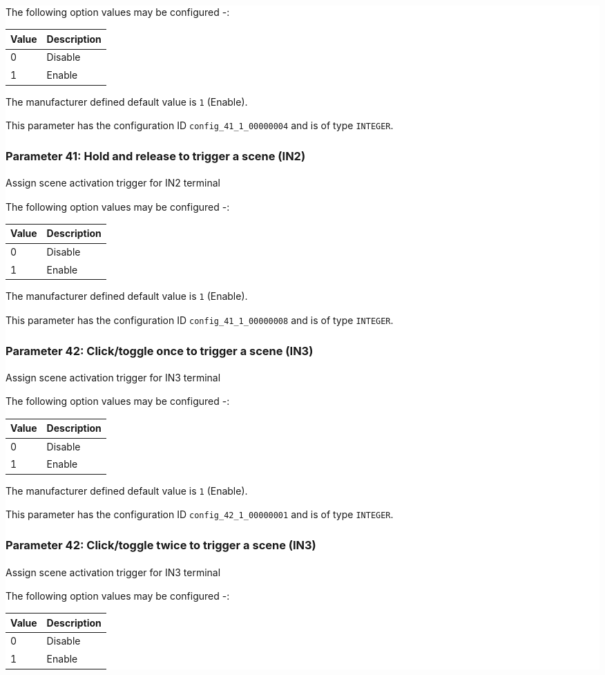 The following option values may be configured -:

| Value  | Description |
|--------|-------------|
| 0 | Disable |
| 1 | Enable |

The manufacturer defined default value is ```1``` (Enable).

This parameter has the configuration ID ```config_41_1_00000004``` and is of type ```INTEGER```.


### Parameter 41: Hold and release to trigger a scene (IN2)

Assign scene activation trigger for IN2 terminal

The following option values may be configured -:

| Value  | Description |
|--------|-------------|
| 0 | Disable |
| 1 | Enable |

The manufacturer defined default value is ```1``` (Enable).

This parameter has the configuration ID ```config_41_1_00000008``` and is of type ```INTEGER```.


### Parameter 42: Click/toggle once to trigger a scene (IN3)

Assign scene activation trigger for IN3 terminal

The following option values may be configured -:

| Value  | Description |
|--------|-------------|
| 0 | Disable |
| 1 | Enable |

The manufacturer defined default value is ```1``` (Enable).

This parameter has the configuration ID ```config_42_1_00000001``` and is of type ```INTEGER```.


### Parameter 42: Click/toggle twice to trigger a scene (IN3)

Assign scene activation trigger for IN3 terminal

The following option values may be configured -:

| Value  | Description |
|--------|-------------|
| 0 | Disable |
| 1 | Enable |
